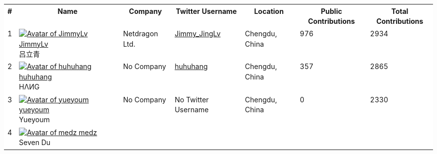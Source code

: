 </table>

<table>
	<tr>
		<th>#</th>
		<th>Name</th>
		<th>Company</th>
		<th>Twitter Username</th>
		<th>Location</th>
		<th>Public Contributions</th>
		<th>Total Contributions</th>
	</tr>
	<tr>
		<td>1</td>
		<td>
			<a href="https://github.com/JimmyLv">
				<img src="https://avatars.githubusercontent.com/u/4997466?s=72&u=e4e91ddcfbdd81cf3de82b14b4a1728323ea771d&v=4" width="24" alt="Avatar of JimmyLv"> JimmyLv
			</a><br/>
			吕立青
		</td>
		<td>Netdragon Ltd. </td>
		<td><a href="https://twitter.com/Jimmy_JingLv">Jimmy_JingLv</a></td>
		<td>Chengdu, China</td>
		<td>976</td>
		<td>2934</td>
	</tr>
	<tr>
		<td>2</td>
		<td>
			<a href="https://github.com/huhuhang">
				<img src="https://avatars.githubusercontent.com/u/5147530?s=72&u=259f87849d0f1f045f8a405b1e87952c46ee9104&v=4" width="24" alt="Avatar of huhuhang"> huhuhang
			</a><br/>
			HΛИG
		</td>
		<td>No Company</td>
		<td><a href="https://twitter.com/huhuhang">huhuhang</a></td>
		<td>Chengdu, China</td>
		<td>357</td>
		<td>2865</td>
	</tr>
	<tr>
		<td>3</td>
		<td>
			<a href="https://github.com/yueyoum">
				<img src="https://avatars.githubusercontent.com/u/2081686?s=72&u=0accc26d8243fd406aca99b6165d10321d681a9b&v=4" width="24" alt="Avatar of yueyoum"> yueyoum
			</a><br/>
			Yueyoum
		</td>
		<td>No Company</td>
		<td>No Twitter Username</td>
		<td>Chengdu, China</td>
		<td>0</td>
		<td>2330</td>
	</tr>
	<tr>
		<td>4</td>
		<td>
			<a href="https://github.com/medz">
				<img src="https://avatars.githubusercontent.com/u/5564821?s=72&u=6db384d53b77dc9c33fd38c904e016e91c5daed2&v=4" width="24" alt="Avatar of medz"> medz
			</a><br/>
			Seven Du
		</td>